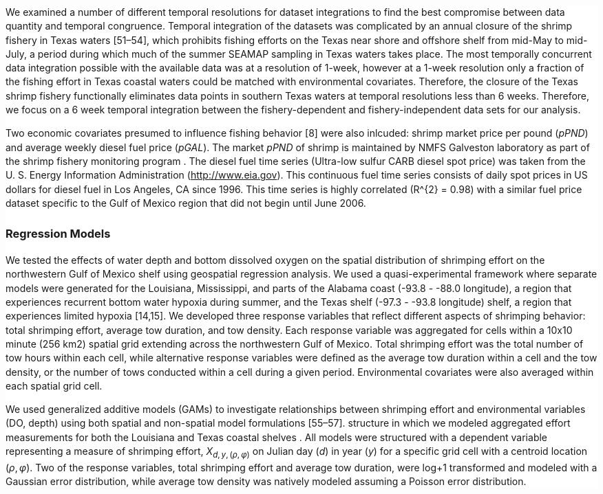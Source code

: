 We examined a number of different temporal resolutions for dataset
integrations to find the best compromise between data quantity and
temporal congruence. Temporal integration of the datasets was
complicated by an annual closure of the shrimp fishery in Texas waters
[51–54], which prohibits fishing efforts on the Texas near shore and
offshore shelf from mid-May to mid-July, a period during which much of
the summer SEAMAP sampling in Texas waters takes place. The most
temporally concurrent data integration possible with the available data
was at a resolution of 1-week, however at a 1-week resolution only a
fraction of the fishing effort in Texas coastal waters could be matched
with environmental covariates. Therefore, the closure of the Texas
shrimp fishery functionally eliminates data points in southern Texas
waters at temporal resolutions less than 6 weeks. Therefore, we focus on
a 6 week temporal integration between the fishery-dependent and
fishery-independent data sets for our analysis.

Two economic covariates presumed to influence fishing behavior [8] were
also inlcuded: shrimp market price per pound (*pPND*) and average weekly
diesel fuel price (*pGAL*). The market *pPND* of shrimp is maintained by
NMFS Galveston laboratory as part of the shrimp fishery monitoring
program . The diesel fuel time series (Ultra-low sulfur CARB diesel spot
price) was taken from the U. S. Energy Information Administration
(http://www.eia.gov). This continuous fuel time series consists of daily
spot prices in US dollars for diesel fuel in Los Angeles, CA since 1996.
This time series is highly correlated (R\^{2} = 0.98) with a similar
fuel price dataset specific to the Gulf of Mexico region that did not
begin until June 2006.

### Regression Models

We tested the effects of water depth and bottom dissolved oxygen on the
spatial distribution of shrimping effort on the northwestern Gulf of
Mexico shelf using geospatial regression analysis. We used a
quasi-experimental framework where separate models were generated for
the Louisiana, Mississippi, and parts of the Alabama coast (-93.8 -
-88.0 longitude), a region that experiences recurrent bottom water
hypoxia during summer, and the Texas shelf (-97.3 - -93.8 longitude)
shelf, a region that experiences limited hypoxia [14,15]. We developed
three response variables that reflect different aspects of shrimping
behavior: total shrimping effort, average tow duration, and tow density.
Each response variable was aggregated for cells within a 10x10 minute
(256 km2) spatial grid extending across the northwestern Gulf of Mexico.
Total shrimping effort was the total number of tow hours within each
cell, while alternative response variables were defined as the average
tow duration within a cell and the tow density, or the number of tows
conducted within a cell during a given period. Environmental covariates
were also averaged within each spatial grid cell.

We used generalized additive models (GAMs) to investigate relationships
between shrimping effort and environmental variables (DO, depth) using
both spatial and non-spatial model formulations [55–57]. structure in
which we modeled aggregated effort measurements for both the Louisiana
and Texas coastal shelves . All models were structured with a dependent
variable representing a measure of shrimping effort,
$X_{d,y,(\rho,\varphi)}$ on Julian day (*d*) in year (*y*) for a
specific grid cell with a centroid location ($\rho,\varphi$). Two of the
response variables, total shrimping effort and average tow duration,
were log+1 transformed and modeled with a Gaussian error distribution,
while average tow density was natively modeled assuming a Poisson error
distribution.
